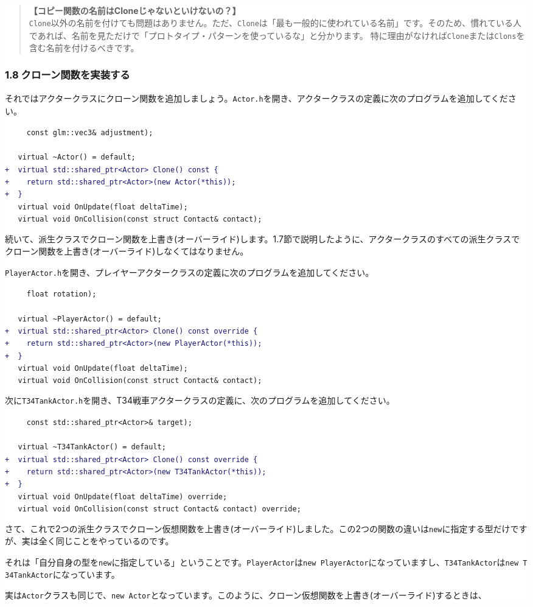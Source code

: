 >**【コピー関数の名前はCloneじゃないといけないの？】**<br>
>`Clone`以外の名前を付けても問題はありません。ただ、`Clone`は「最も一般的に使われている名前」です。そのため、慣れている人であれば、名前を見ただけで「プロトタイプ・パターンを使っているな」と分かります。
>特に理由がなければ`Clone`または`Clons`を含む名前を付けるべきです。

<div style="page-break-after: always"></div>

### 1.8 クローン関数を実装する

それではアクタークラスにクローン関数を追加しましょう。`Actor.h`を開き、アクタークラスの定義に次のプログラムを追加してください。

```diff
     const glm::vec3& adjustment);

   virtual ~Actor() = default;
+  virtual std::shared_ptr<Actor> Clone() const {
+    return std::shared_ptr<Actor>(new Actor(*this));
+  }
   virtual void OnUpdate(float deltaTime);
   virtual void OnCollision(const struct Contact& contact);
```

続いて、派生クラスでクローン関数を上書き(オーバーライド)します。1.7節で説明したように、アクタークラスのすべての派生クラスでクローン関数を上書き(オーバーライド)しなくてはなりません。

`PlayerActor.h`を開き、プレイヤーアクタークラスの定義に次のプログラムを追加してください。

```diff
     float rotation);

   virtual ~PlayerActor() = default;
+  virtual std::shared_ptr<Actor> Clone() const override {
+    return std::shared_ptr<Actor>(new PlayerActor(*this));
+  }
   virtual void OnUpdate(float deltaTime);
   virtual void OnCollision(const struct Contact& contact);
```

次に`T34TankActor.h`を開き、T34戦車アクタークラスの定義に、次のプログラムを追加してください。

```diff
     const std::shared_ptr<Actor>& target);

   virtual ~T34TankActor() = default;
+  virtual std::shared_ptr<Actor> Clone() const override {
+    return std::shared_ptr<Actor>(new T34TankActor(*this));
+  }
   virtual void OnUpdate(float deltaTime) override;
   virtual void OnCollision(const struct Contact& contact) override;
```

さて、これで2つの派生クラスでクローン仮想関数を上書き(オーバーライド)しました。この2つの関数の違いは`new`に指定する型だけですが、実は全く同じことをやっているのです。

それは「自分自身の型を`new`に指定している」ということです。`PlayerActor`は`new PlayerActor`になっていますし、`T34TankActor`は`new T34TankActor`になっています。

実は`Actor`クラスも同じで、`new Actor`となっています。このように、クローン仮想関数を上書き(オーバーライド)するときは、
